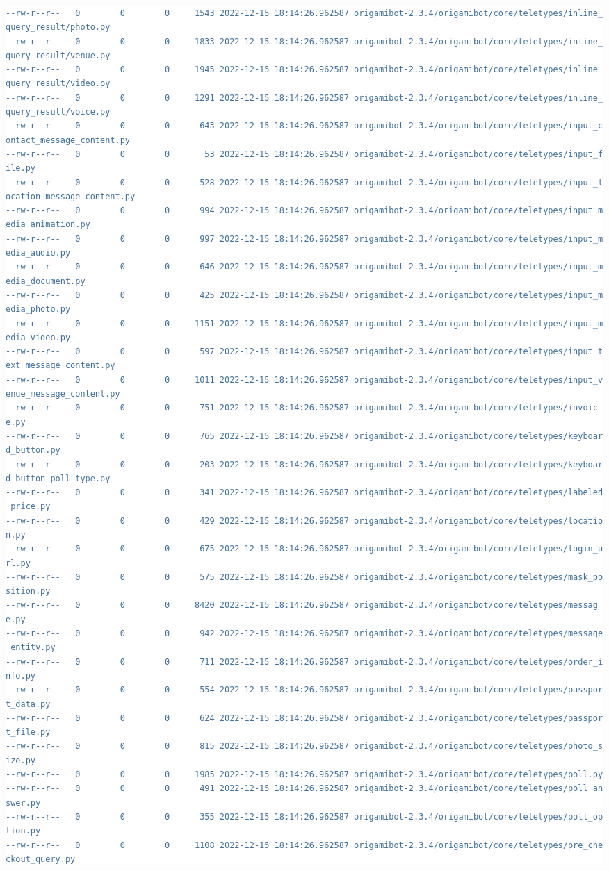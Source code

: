 ```diff
--rw-r--r--   0        0        0     1543 2022-12-15 18:14:26.962587 origamibot-2.3.4/origamibot/core/teletypes/inline_query_result/photo.py
--rw-r--r--   0        0        0     1833 2022-12-15 18:14:26.962587 origamibot-2.3.4/origamibot/core/teletypes/inline_query_result/venue.py
--rw-r--r--   0        0        0     1945 2022-12-15 18:14:26.962587 origamibot-2.3.4/origamibot/core/teletypes/inline_query_result/video.py
--rw-r--r--   0        0        0     1291 2022-12-15 18:14:26.962587 origamibot-2.3.4/origamibot/core/teletypes/inline_query_result/voice.py
--rw-r--r--   0        0        0      643 2022-12-15 18:14:26.962587 origamibot-2.3.4/origamibot/core/teletypes/input_contact_message_content.py
--rw-r--r--   0        0        0       53 2022-12-15 18:14:26.962587 origamibot-2.3.4/origamibot/core/teletypes/input_file.py
--rw-r--r--   0        0        0      528 2022-12-15 18:14:26.962587 origamibot-2.3.4/origamibot/core/teletypes/input_location_message_content.py
--rw-r--r--   0        0        0      994 2022-12-15 18:14:26.962587 origamibot-2.3.4/origamibot/core/teletypes/input_media_animation.py
--rw-r--r--   0        0        0      997 2022-12-15 18:14:26.962587 origamibot-2.3.4/origamibot/core/teletypes/input_media_audio.py
--rw-r--r--   0        0        0      646 2022-12-15 18:14:26.962587 origamibot-2.3.4/origamibot/core/teletypes/input_media_document.py
--rw-r--r--   0        0        0      425 2022-12-15 18:14:26.962587 origamibot-2.3.4/origamibot/core/teletypes/input_media_photo.py
--rw-r--r--   0        0        0     1151 2022-12-15 18:14:26.962587 origamibot-2.3.4/origamibot/core/teletypes/input_media_video.py
--rw-r--r--   0        0        0      597 2022-12-15 18:14:26.962587 origamibot-2.3.4/origamibot/core/teletypes/input_text_message_content.py
--rw-r--r--   0        0        0     1011 2022-12-15 18:14:26.962587 origamibot-2.3.4/origamibot/core/teletypes/input_venue_message_content.py
--rw-r--r--   0        0        0      751 2022-12-15 18:14:26.962587 origamibot-2.3.4/origamibot/core/teletypes/invoice.py
--rw-r--r--   0        0        0      765 2022-12-15 18:14:26.962587 origamibot-2.3.4/origamibot/core/teletypes/keyboard_button.py
--rw-r--r--   0        0        0      203 2022-12-15 18:14:26.962587 origamibot-2.3.4/origamibot/core/teletypes/keyboard_button_poll_type.py
--rw-r--r--   0        0        0      341 2022-12-15 18:14:26.962587 origamibot-2.3.4/origamibot/core/teletypes/labeled_price.py
--rw-r--r--   0        0        0      429 2022-12-15 18:14:26.962587 origamibot-2.3.4/origamibot/core/teletypes/location.py
--rw-r--r--   0        0        0      675 2022-12-15 18:14:26.962587 origamibot-2.3.4/origamibot/core/teletypes/login_url.py
--rw-r--r--   0        0        0      575 2022-12-15 18:14:26.962587 origamibot-2.3.4/origamibot/core/teletypes/mask_position.py
--rw-r--r--   0        0        0     8420 2022-12-15 18:14:26.962587 origamibot-2.3.4/origamibot/core/teletypes/message.py
--rw-r--r--   0        0        0      942 2022-12-15 18:14:26.962587 origamibot-2.3.4/origamibot/core/teletypes/message_entity.py
--rw-r--r--   0        0        0      711 2022-12-15 18:14:26.962587 origamibot-2.3.4/origamibot/core/teletypes/order_info.py
--rw-r--r--   0        0        0      554 2022-12-15 18:14:26.962587 origamibot-2.3.4/origamibot/core/teletypes/passport_data.py
--rw-r--r--   0        0        0      624 2022-12-15 18:14:26.962587 origamibot-2.3.4/origamibot/core/teletypes/passport_file.py
--rw-r--r--   0        0        0      815 2022-12-15 18:14:26.962587 origamibot-2.3.4/origamibot/core/teletypes/photo_size.py
--rw-r--r--   0        0        0     1985 2022-12-15 18:14:26.962587 origamibot-2.3.4/origamibot/core/teletypes/poll.py
--rw-r--r--   0        0        0      491 2022-12-15 18:14:26.962587 origamibot-2.3.4/origamibot/core/teletypes/poll_answer.py
--rw-r--r--   0        0        0      355 2022-12-15 18:14:26.962587 origamibot-2.3.4/origamibot/core/teletypes/poll_option.py
--rw-r--r--   0        0        0     1108 2022-12-15 18:14:26.962587 origamibot-2.3.4/origamibot/core/teletypes/pre_checkout_query.py
```
